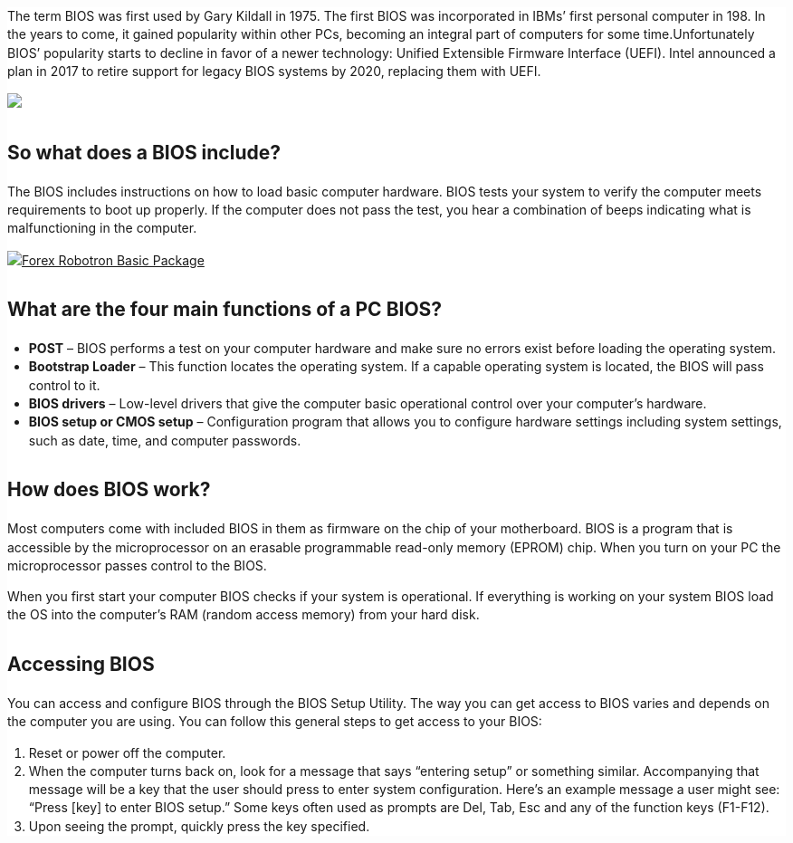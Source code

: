  The term BIOS was first used by Gary Kildall in 1975\. The first BIOS was incorporated in IBMs’ first personal computer in 198\. In the years to come, it gained popularity within other PCs, becoming an integral part of computers for some time.Unfortunately BIOS’ popularity starts to decline in favor of a newer technology: Unified Extensible Firmware Interface (UEFI). Intel announced a plan in 2017 to retire support for legacy BIOS systems by 2020, replacing them with UEFI.


<a href="https://store.nero.com/order/checkout.php?PRODS=42296855&QTY=1&AFFILIATE=108875&CART=1"><img src="http://cdnwww.nero.com/nero-com-wAssets/img/banners/2023/recode/Nero_Recode_Screen_2.png" border="0"></a>

## So what does a BIOS include?

 The BIOS includes instructions on how to load basic computer hardware. BIOS tests your system to verify the computer meets requirements to boot up properly. If the computer does not pass the test, you hear a combination of beeps indicating what is malfunctioning in the computer.


<a href="https://secure.2checkout.com/order/checkout.php?PRODS=4726960&QTY=1&AFFILIATE=108875&CART=1"><img src="https://secure.avangate.com/images/merchant/5f4f7141b65a730b4efb0e0d51f63e94/products/forexrobotronbox.gif" border="0">Forex Robotron Basic Package</a>

## What are the four main functions of a PC BIOS?

* **POST** – BIOS performs a test on your computer hardware and make sure no errors exist before loading the operating system.
* **Bootstrap Loader** – This function locates the operating system. If a capable operating system is located, the BIOS will pass control to it.
* **BIOS drivers** – Low-level drivers that give the computer basic operational control over your computer’s hardware.
* **BIOS setup or CMOS setup** – Configuration program that allows you to configure hardware settings including system settings, such as date, time, and computer passwords.

## How does BIOS work?

 Most computers come with included BIOS in them as firmware on the chip of your motherboard. BIOS is a program that is accessible by the microprocessor on an erasable programmable read-only memory (EPROM) chip. When you turn on your PC the microprocessor passes control to the BIOS.

 When you first start your computer BIOS checks if your system is operational. If everything is working on your system BIOS load the OS into the computer’s RAM (random access memory) from your hard disk.

## Accessing BIOS

 You can access and configure BIOS through the BIOS Setup Utility. The way you can get access to BIOS varies and depends on the computer you are using. You can follow this general steps to get access to your BIOS:

1. Reset or power off the computer.
2. When the computer turns back on, look for a message that says “entering setup” or something similar. Accompanying that message will be a key that the user should press to enter system configuration. Here’s an example message a user might see: “Press \[key\] to enter BIOS setup.” Some keys often used as prompts are Del, Tab, Esc and any of the function keys (F1-F12).
3. Upon seeing the prompt, quickly press the key specified.
